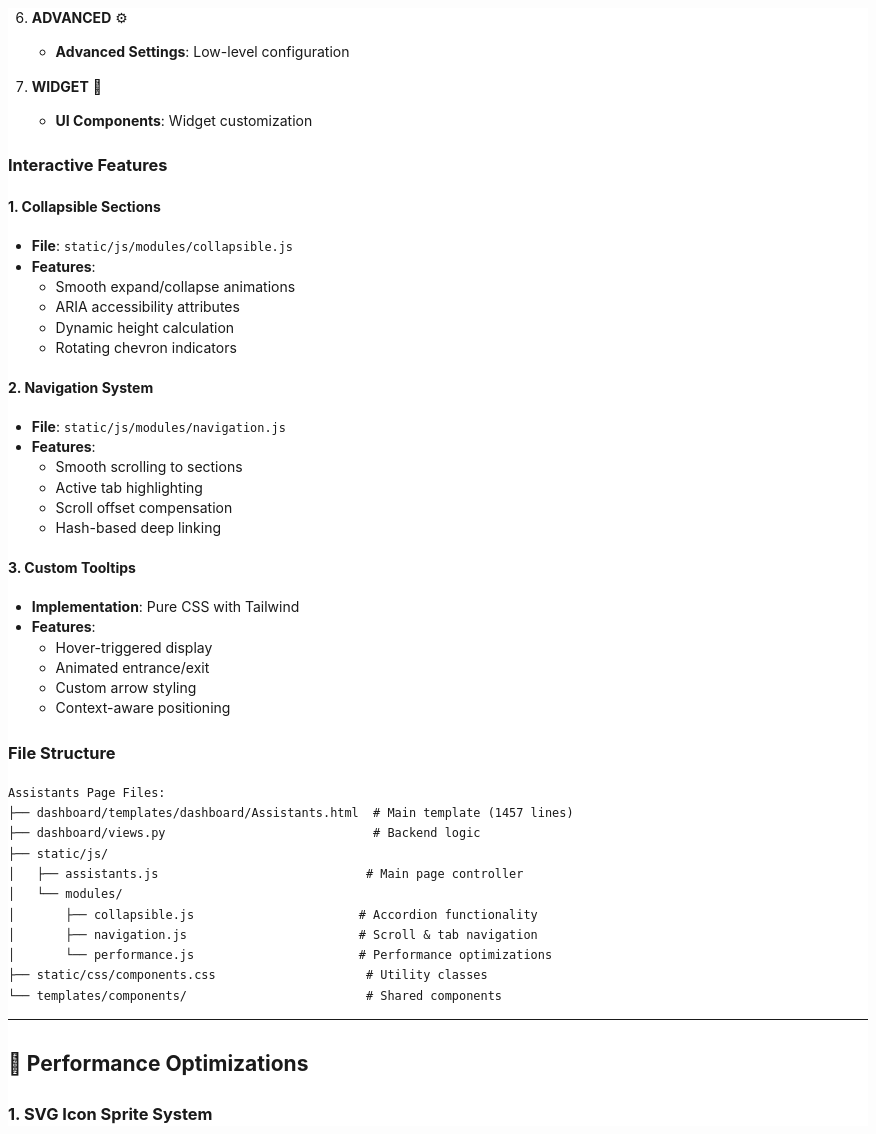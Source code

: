 6. **ADVANCED** ⚙️
   - **Advanced Settings**: Low-level configuration

7. **WIDGET** 🎨
   - **UI Components**: Widget customization

### **Interactive Features**

#### **1. Collapsible Sections**
- **File**: `static/js/modules/collapsible.js`
- **Features**:
  - Smooth expand/collapse animations
  - ARIA accessibility attributes
  - Dynamic height calculation
  - Rotating chevron indicators

#### **2. Navigation System**
- **File**: `static/js/modules/navigation.js`
- **Features**:
  - Smooth scrolling to sections
  - Active tab highlighting
  - Scroll offset compensation
  - Hash-based deep linking

#### **3. Custom Tooltips**
- **Implementation**: Pure CSS with Tailwind
- **Features**:
  - Hover-triggered display
  - Animated entrance/exit
  - Custom arrow styling
  - Context-aware positioning

### **File Structure**
```
Assistants Page Files:
├── dashboard/templates/dashboard/Assistants.html  # Main template (1457 lines)
├── dashboard/views.py                             # Backend logic
├── static/js/
│   ├── assistants.js                             # Main page controller
│   └── modules/
│       ├── collapsible.js                       # Accordion functionality
│       ├── navigation.js                        # Scroll & tab navigation
│       └── performance.js                       # Performance optimizations
├── static/css/components.css                     # Utility classes
└── templates/components/                         # Shared components
```

---

## 🚀 Performance Optimizations

### **1. SVG Icon Sprite System**
